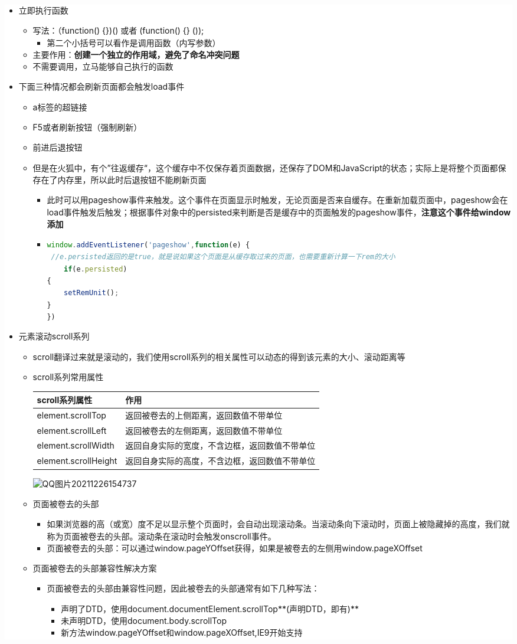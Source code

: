   - 立即执行函数

    - 写法：（function() {})()       或者         (function() {} ());
      - 第二个小括号可以看作是调用函数（内写参数）
    - 主要作用：**创建一个独立的作用域，避免了命名冲突问题**
    - 不需要调用，立马能够自己执行的函数

  - 下面三种情况都会刷新页面都会触发load事件

    - a标签的超链接

    - F5或者刷新按钮（强制刷新）

    - 前进后退按钮

    - 但是在火狐中，有个”往返缓存“，这个缓存中不仅保存着页面数据，还保存了DOM和JavaScript的状态；实际上是将整个页面都保存在了内存里，所以此时后退按钮不能刷新页面

      - 此时可以用pageshow事件来触发。这个事件在页面显示时触发，无论页面是否来自缓存。在重新加载页面中，pageshow会在load事件触发后触发；根据事件对象中的persisted来判断是否是缓存中的页面触发的pageshow事件，**注意这个事件给window添加**

      - ```js
        window.addEventListener('pageshow',function(e) {
         //e.persisted返回的是true，就是说如果这个页面是从缓存取过来的页面，也需要重新计算一下rem的大小
            if(e.persisted) 
        {
            setRemUnit();
        }
        })
        ```

        

- 元素滚动scroll系列

  - scroll翻译过来就是滚动的，我们使用scroll系列的相关属性可以动态的得到该元素的大小、滚动距离等

  - scroll系列常用属性

    | scroll系列属性       | 作用                                           |
    | -------------------- | ---------------------------------------------- |
    | element.scrollTop    | 返回被卷去的上侧距离，返回数值不带单位         |
    | element.scrollLeft   | 返回被卷去的左侧距离，返回数值不带单位         |
    | element.scrollWidth  | 返回自身实际的宽度，不含边框，返回数值不带单位 |
    | element.scrollHeight | 返回自身实际的高度，不含边框，返回数值不带单位 |

    ![QQ图片20211226154737](C:\Users\ZZY\Desktop\学习资料\markdown插图\QQ图片20211226154737.png)

  - 页面被卷去的头部

    - 如果浏览器的高（或宽）度不足以显示整个页面时，会自动出现滚动条。当滚动条向下滚动时，页面上被隐藏掉的高度，我们就称为页面被卷去的头部。滚动条在滚动时会触发onscroll事件。
    - 页面被卷去的头部：可以通过window.pageYOffset获得，如果是被卷去的左侧用window.pageXOffset

  - 页面被卷去的头部兼容性解决方案

    - 页面被卷去的头部由兼容性问题，因此被卷去的头部通常有如下几种写法：

      - 声明了DTD，使用document.documentElement.scrollTop**(声明DTD，即有<!DOCTYPE html>)**
      - 未声明DTD，使用document.body.scrollTop
      - 新方法window.pageYOffset和window.pageXOffset,IE9开始支持
